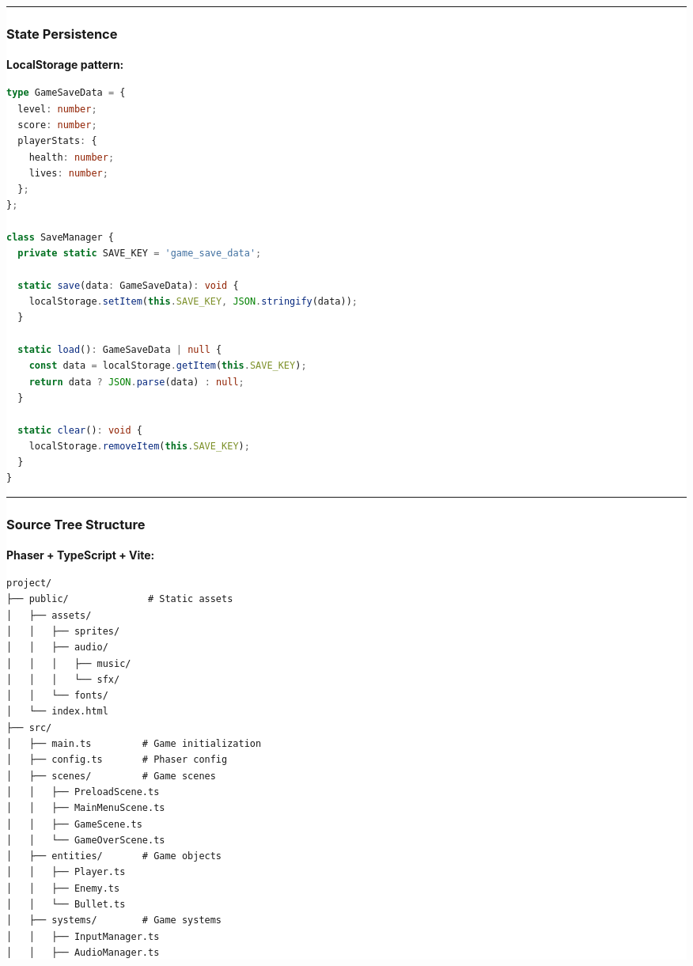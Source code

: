 
---

### State Persistence

**LocalStorage pattern:**

```typescript
type GameSaveData = {
  level: number;
  score: number;
  playerStats: {
    health: number;
    lives: number;
  };
};

class SaveManager {
  private static SAVE_KEY = 'game_save_data';

  static save(data: GameSaveData): void {
    localStorage.setItem(this.SAVE_KEY, JSON.stringify(data));
  }

  static load(): GameSaveData | null {
    const data = localStorage.getItem(this.SAVE_KEY);
    return data ? JSON.parse(data) : null;
  }

  static clear(): void {
    localStorage.removeItem(this.SAVE_KEY);
  }
}
```

---

### Source Tree Structure

**Phaser + TypeScript + Vite:**

```
project/
├── public/              # Static assets
│   ├── assets/
│   │   ├── sprites/
│   │   ├── audio/
│   │   │   ├── music/
│   │   │   └── sfx/
│   │   └── fonts/
│   └── index.html
├── src/
│   ├── main.ts         # Game initialization
│   ├── config.ts       # Phaser config
│   ├── scenes/         # Game scenes
│   │   ├── PreloadScene.ts
│   │   ├── MainMenuScene.ts
│   │   ├── GameScene.ts
│   │   └── GameOverScene.ts
│   ├── entities/       # Game objects
│   │   ├── Player.ts
│   │   ├── Enemy.ts
│   │   └── Bullet.ts
│   ├── systems/        # Game systems
│   │   ├── InputManager.ts
│   │   ├── AudioManager.ts
```
